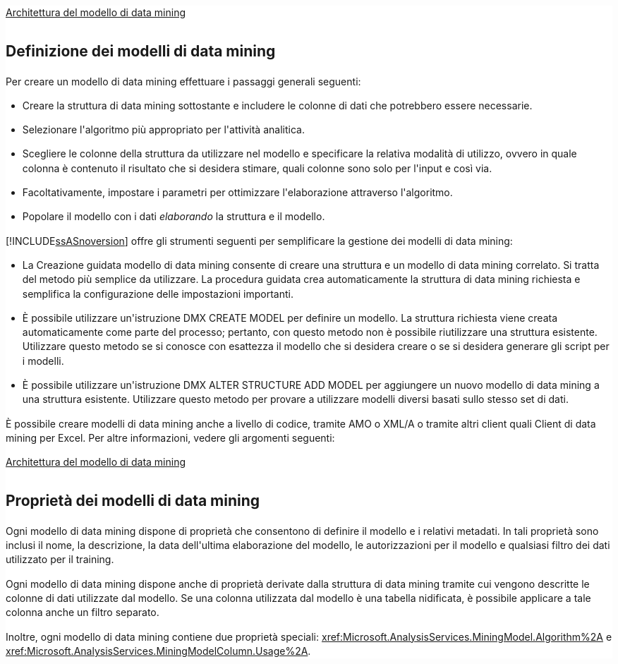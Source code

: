  [Architettura del modello di data mining](#bkmk_mdlArch)  
  
##  <a name="bkmk_mdlDefine"></a> Definizione dei modelli di data mining  
 Per creare un modello di data mining effettuare i passaggi generali seguenti:  
  
-   Creare la struttura di data mining sottostante e includere le colonne di dati che potrebbero essere necessarie.  
  
-   Selezionare l'algoritmo più appropriato per l'attività analitica.  
  
-   Scegliere le colonne della struttura da utilizzare nel modello e specificare la relativa modalità di utilizzo, ovvero in quale colonna è contenuto il risultato che si desidera stimare, quali colonne sono solo per l'input e così via.  
  
-   Facoltativamente, impostare i parametri per ottimizzare l'elaborazione attraverso l'algoritmo.  
  
-   Popolare il modello con i dati *elaborando* la struttura e il modello.  
  
 [!INCLUDE[ssASnoversion](../../includes/ssasnoversion-md.md)] offre gli strumenti seguenti per semplificare la gestione dei modelli di data mining:  
  
-   La Creazione guidata modello di data mining consente di creare una struttura e un modello di data mining correlato. Si tratta del metodo più semplice da utilizzare. La procedura guidata crea automaticamente la struttura di data mining richiesta e semplifica la configurazione delle impostazioni importanti.  
  
-   È possibile utilizzare un'istruzione DMX CREATE MODEL per definire un modello. La struttura richiesta viene creata automaticamente come parte del processo; pertanto, con questo metodo non è possibile riutilizzare una struttura esistente. Utilizzare questo metodo se si conosce con esattezza il modello che si desidera creare o se si desidera generare gli script per i modelli.  
  
-   È possibile utilizzare un'istruzione DMX ALTER STRUCTURE ADD MODEL per aggiungere un nuovo modello di data mining a una struttura esistente. Utilizzare questo metodo per provare a utilizzare modelli diversi basati sullo stesso set di dati.  
  
 È possibile creare modelli di data mining anche a livello di codice, tramite AMO o XML/A o tramite altri client quali Client di data mining per Excel. Per altre informazioni, vedere gli argomenti seguenti:  
  
 [Architettura del modello di data mining](#bkmk_mdlArch)  
  
##  <a name="bkmk_mdlProps"></a> Proprietà dei modelli di data mining  
 Ogni modello di data mining dispone di proprietà che consentono di definire il modello e i relativi metadati. In tali proprietà sono inclusi il nome, la descrizione, la data dell'ultima elaborazione del modello, le autorizzazioni per il modello e qualsiasi filtro dei dati utilizzato per il training.  
  
 Ogni modello di data mining dispone anche di proprietà derivate dalla struttura di data mining tramite cui vengono descritte le colonne di dati utilizzate dal modello. Se una colonna utilizzata dal modello è una tabella nidificata, è possibile applicare a tale colonna anche un filtro separato.  
  
 Inoltre, ogni modello di data mining contiene due proprietà speciali: <xref:Microsoft.AnalysisServices.MiningModel.Algorithm%2A> e <xref:Microsoft.AnalysisServices.MiningModelColumn.Usage%2A>.  
  
